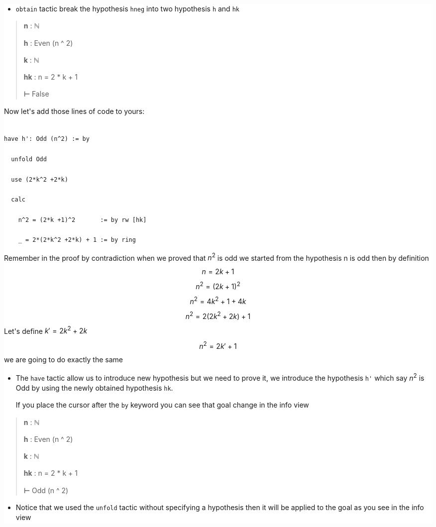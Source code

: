 - `obtain` tactic break the hypothesis `hneg` into two hypothesis `h` and `hk`

> **n** : ℕ
> 
> **h** : Even (n ^ 2)
> 
> **k** : ℕ
> 
> **hk** : n = 2 * k + 1
> 
> **⊢** False

Now let's add those lines of code to yours:
```lean4

have h': Odd (n^2) := by

  unfold Odd
   
  use (2*k^2 +2*k)

  calc

    n^2 = (2*k +1)^2       := by rw [hk]

    _ = 2*(2*k^2 +2*k) + 1 := by ring
```

Remember in the proof by contradiction when we proved that $n^2$ is odd we started from the hypothesis n is odd then by definition
$$ n = 2k + 1 $$
$$n^2 = (2k+1)^2$$
$$ n^2 = 4k^2 +1 + 4k$$
$$n^2=2(2k^2+2k)+1$$
Let's define $k'=2k^2+2k$
$$n^2=2k'+1$$
we are going to do exactly the same

- The `have` tactic allow us to introduce new hypothesis but we need to prove it, we introduce the hypothesis `h'` which say $n^2$ is Odd by using the newly obtained hypothesis `hk`.

  If you place the cursor after the `by` keyword you can see that goal change in the info view


> **n** : ℕ
> 
> **h** : Even (n ^ 2)
> 
> **k** : ℕ
> 
> **hk** : n = 2 * k + 1
> 
> **⊢** Odd (n ^ 2)

- Notice that we used the `unfold` tactic without specifying a hypothesis then it will be applied to the goal as you see in the info view 

